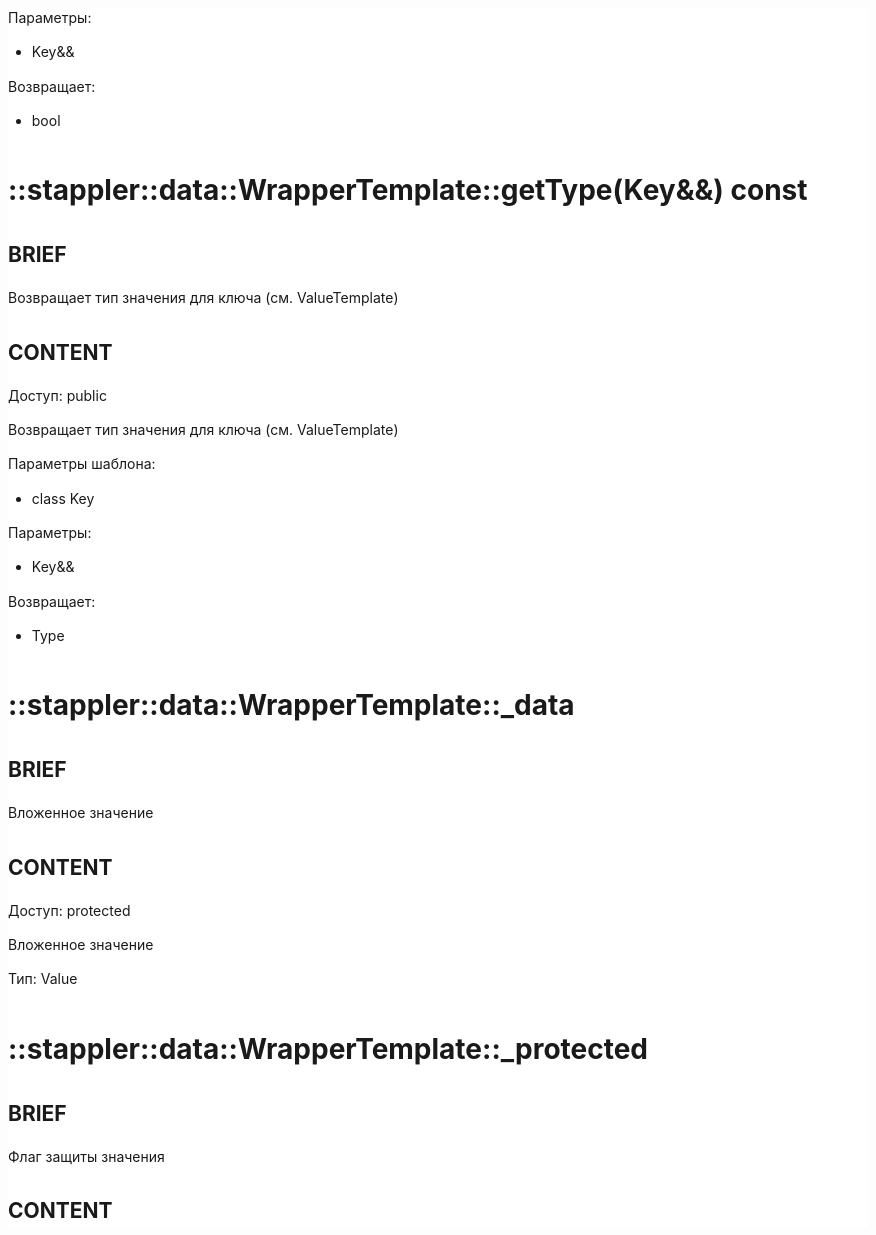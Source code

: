 Параметры:
* Key&&

Возвращает:
* bool

# ::stappler::data::WrapperTemplate<typename>::getType<class>(Key&&) const

## BRIEF

Возвращает тип значения для ключа (см. ValueTemplate)

## CONTENT

Доступ: public

Возвращает тип значения для ключа (см. ValueTemplate)

Параметры шаблона:
* class Key

Параметры:
* Key&&

Возвращает:
* Type

# ::stappler::data::WrapperTemplate<typename>::_data

## BRIEF

Вложенное значение

## CONTENT

Доступ: protected

Вложенное значение

Тип: Value


# ::stappler::data::WrapperTemplate<typename>::_protected

## BRIEF

Флаг защиты значения

## CONTENT
